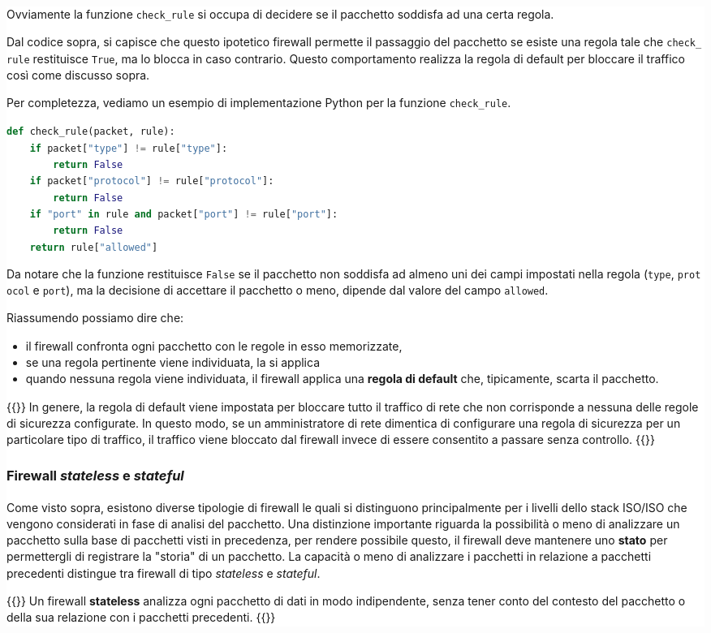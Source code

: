 Ovviamente la funzione `check_rule` si occupa di decidere se il pacchetto soddisfa
ad una certa regola.

Dal codice sopra, si capisce che questo ipotetico firewall permette il passaggio
del pacchetto se esiste una regola tale che `check_rule` restituisce `True`, ma
lo blocca in caso contrario. Questo comportamento realizza la regola di default
per bloccare il traffico così come discusso sopra.

Per completezza, vediamo un esempio di implementazione Python per la funzione
`check_rule`.

```python
def check_rule(packet, rule):
    if packet["type"] != rule["type"]:
        return False
    if packet["protocol"] != rule["protocol"]:
        return False
    if "port" in rule and packet["port"] != rule["port"]:
        return False
    return rule["allowed"]
```

Da notare che la funzione restituisce `False` se il pacchetto non soddisfa ad
almeno uni dei campi impostati nella regola (`type`, `protocol` e `port`), ma
la decisione di accettare il pacchetto o meno, dipende dal valore del campo
`allowed`.

Riassumendo possiamo dire che:
* il firewall confronta ogni pacchetto con le regole in esso memorizzate,
* se una regola pertinente viene individuata, la si applica
* quando nessuna regola viene individuata, il firewall applica una **regola
di default** che, tipicamente, scarta il pacchetto.

{{<important>}}
In genere, la regola di default viene impostata per bloccare tutto il traffico di rete che non corrisponde a nessuna delle regole di sicurezza configurate. In questo modo, se un amministratore di rete dimentica di configurare una regola di sicurezza per un particolare tipo di traffico, il traffico viene bloccato dal firewall invece di essere consentito a passare senza controllo.
{{</important>}}

### Firewall *stateless* e *stateful*
Come visto sopra, esistono diverse tipologie di firewall le quali si distinguono
principalmente per i livelli dello stack ISO/ISO che vengono considerati in fase
di analisi del pacchetto. Una distinzione importante riguarda la possibilità o
meno di analizzare un pacchetto sulla base di pacchetti visti in precedenza, per
rendere possibile questo, il firewall deve mantenere uno **stato** per permettergli
di registrare la "storia" di un pacchetto. La capacità o meno di analizzare i
pacchetti in relazione a pacchetti precedenti distingue tra firewall di tipo
*stateless* e *stateful*.

{{<def>}}
Un firewall **stateless** analizza ogni pacchetto di dati in modo indipendente,
senza tener conto del contesto del pacchetto o della sua relazione con i pacchetti
precedenti.
{{</def>}}


[1]: https://en.wikipedia.org/wiki/Firewall_(computing)
[2]: https://en.wikipedia.org/wiki/Stateful_firewall
[3]: https://en.wikipedia.org/wiki/Next-generation_firewall
[4]: https://en.wikipedia.org/wiki/Application_firewall